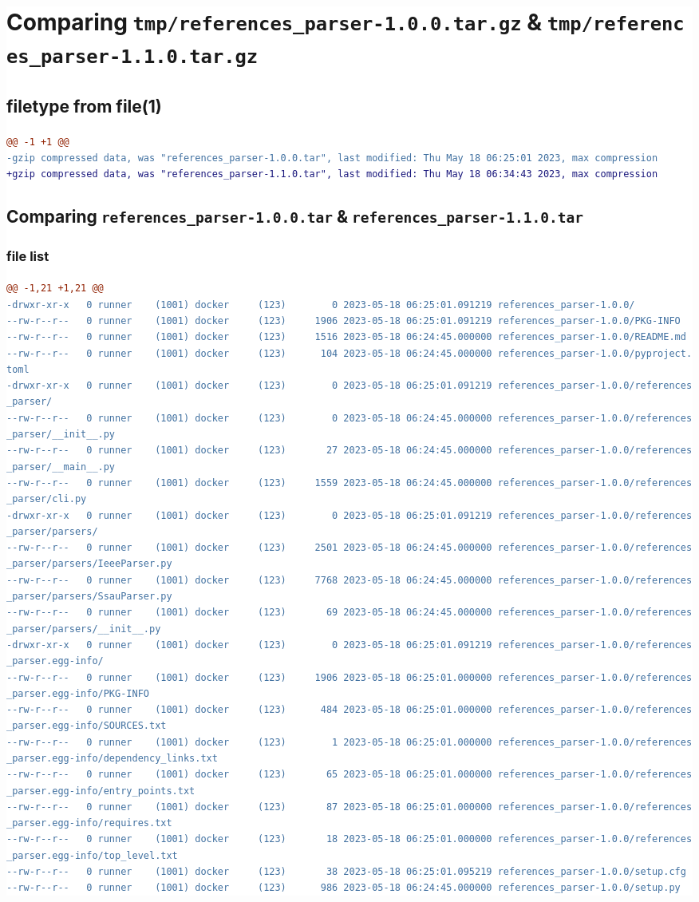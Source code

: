 # Comparing `tmp/references_parser-1.0.0.tar.gz` & `tmp/references_parser-1.1.0.tar.gz`

## filetype from file(1)

```diff
@@ -1 +1 @@
-gzip compressed data, was "references_parser-1.0.0.tar", last modified: Thu May 18 06:25:01 2023, max compression
+gzip compressed data, was "references_parser-1.1.0.tar", last modified: Thu May 18 06:34:43 2023, max compression
```

## Comparing `references_parser-1.0.0.tar` & `references_parser-1.1.0.tar`

### file list

```diff
@@ -1,21 +1,21 @@
-drwxr-xr-x   0 runner    (1001) docker     (123)        0 2023-05-18 06:25:01.091219 references_parser-1.0.0/
--rw-r--r--   0 runner    (1001) docker     (123)     1906 2023-05-18 06:25:01.091219 references_parser-1.0.0/PKG-INFO
--rw-r--r--   0 runner    (1001) docker     (123)     1516 2023-05-18 06:24:45.000000 references_parser-1.0.0/README.md
--rw-r--r--   0 runner    (1001) docker     (123)      104 2023-05-18 06:24:45.000000 references_parser-1.0.0/pyproject.toml
-drwxr-xr-x   0 runner    (1001) docker     (123)        0 2023-05-18 06:25:01.091219 references_parser-1.0.0/references_parser/
--rw-r--r--   0 runner    (1001) docker     (123)        0 2023-05-18 06:24:45.000000 references_parser-1.0.0/references_parser/__init__.py
--rw-r--r--   0 runner    (1001) docker     (123)       27 2023-05-18 06:24:45.000000 references_parser-1.0.0/references_parser/__main__.py
--rw-r--r--   0 runner    (1001) docker     (123)     1559 2023-05-18 06:24:45.000000 references_parser-1.0.0/references_parser/cli.py
-drwxr-xr-x   0 runner    (1001) docker     (123)        0 2023-05-18 06:25:01.091219 references_parser-1.0.0/references_parser/parsers/
--rw-r--r--   0 runner    (1001) docker     (123)     2501 2023-05-18 06:24:45.000000 references_parser-1.0.0/references_parser/parsers/IeeeParser.py
--rw-r--r--   0 runner    (1001) docker     (123)     7768 2023-05-18 06:24:45.000000 references_parser-1.0.0/references_parser/parsers/SsauParser.py
--rw-r--r--   0 runner    (1001) docker     (123)       69 2023-05-18 06:24:45.000000 references_parser-1.0.0/references_parser/parsers/__init__.py
-drwxr-xr-x   0 runner    (1001) docker     (123)        0 2023-05-18 06:25:01.091219 references_parser-1.0.0/references_parser.egg-info/
--rw-r--r--   0 runner    (1001) docker     (123)     1906 2023-05-18 06:25:01.000000 references_parser-1.0.0/references_parser.egg-info/PKG-INFO
--rw-r--r--   0 runner    (1001) docker     (123)      484 2023-05-18 06:25:01.000000 references_parser-1.0.0/references_parser.egg-info/SOURCES.txt
--rw-r--r--   0 runner    (1001) docker     (123)        1 2023-05-18 06:25:01.000000 references_parser-1.0.0/references_parser.egg-info/dependency_links.txt
--rw-r--r--   0 runner    (1001) docker     (123)       65 2023-05-18 06:25:01.000000 references_parser-1.0.0/references_parser.egg-info/entry_points.txt
--rw-r--r--   0 runner    (1001) docker     (123)       87 2023-05-18 06:25:01.000000 references_parser-1.0.0/references_parser.egg-info/requires.txt
--rw-r--r--   0 runner    (1001) docker     (123)       18 2023-05-18 06:25:01.000000 references_parser-1.0.0/references_parser.egg-info/top_level.txt
--rw-r--r--   0 runner    (1001) docker     (123)       38 2023-05-18 06:25:01.095219 references_parser-1.0.0/setup.cfg
--rw-r--r--   0 runner    (1001) docker     (123)      986 2023-05-18 06:24:45.000000 references_parser-1.0.0/setup.py
```